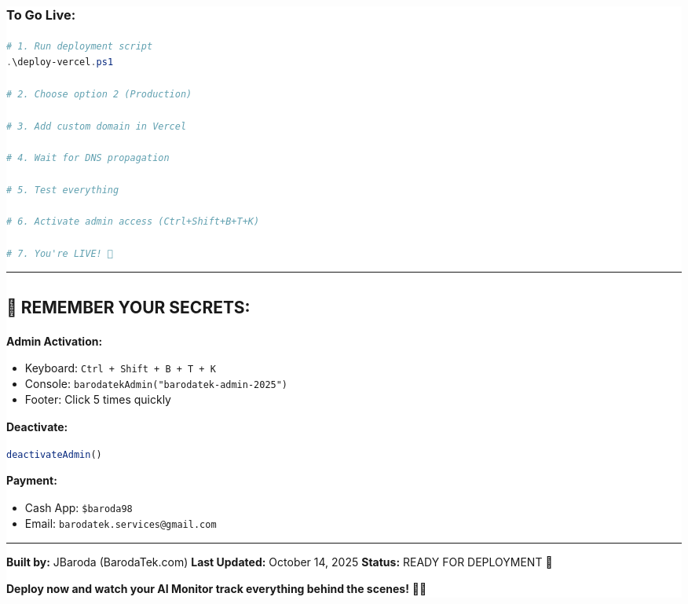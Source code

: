### To Go Live:

```powershell
# 1. Run deployment script
.\deploy-vercel.ps1

# 2. Choose option 2 (Production)

# 3. Add custom domain in Vercel

# 4. Wait for DNS propagation

# 5. Test everything

# 6. Activate admin access (Ctrl+Shift+B+T+K)

# 7. You're LIVE! 🚀
```

---

## 🔐 REMEMBER YOUR SECRETS:

**Admin Activation:**
- Keyboard: `Ctrl + Shift + B + T + K`
- Console: `barodatekAdmin("barodatek-admin-2025")`
- Footer: Click 5 times quickly

**Deactivate:**
```javascript
deactivateAdmin()
```

**Payment:**
- Cash App: `$baroda98`
- Email: `barodatek.services@gmail.com`

---

**Built by:** JBaroda (BarodaTek.com)
**Last Updated:** October 14, 2025
**Status:** READY FOR DEPLOYMENT 🚀

**Deploy now and watch your AI Monitor track everything behind the scenes!** 🤖💚
